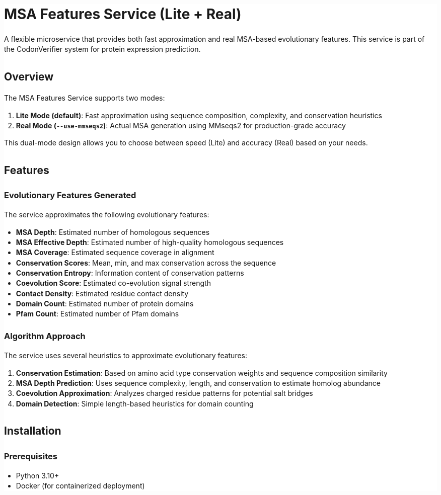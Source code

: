 # MSA Features Service (Lite + Real)

A flexible microservice that provides both fast approximation and real MSA-based evolutionary features. This service is part of the CodonVerifier system for protein expression prediction.

## Overview

The MSA Features Service supports two modes:

1. **Lite Mode (default)**: Fast approximation using sequence composition, complexity, and conservation heuristics
2. **Real Mode (`--use-mmseqs2`)**: Actual MSA generation using MMseqs2 for production-grade accuracy

This dual-mode design allows you to choose between speed (Lite) and accuracy (Real) based on your needs.

## Features

### Evolutionary Features Generated

The service approximates the following evolutionary features:

- **MSA Depth**: Estimated number of homologous sequences
- **MSA Effective Depth**: Estimated number of high-quality homologous sequences
- **MSA Coverage**: Estimated sequence coverage in alignment
- **Conservation Scores**: Mean, min, and max conservation across the sequence
- **Conservation Entropy**: Information content of conservation patterns
- **Coevolution Score**: Estimated co-evolution signal strength
- **Contact Density**: Estimated residue contact density
- **Domain Count**: Estimated number of protein domains
- **Pfam Count**: Estimated number of Pfam domains

### Algorithm Approach

The service uses several heuristics to approximate evolutionary features:

1. **Conservation Estimation**: Based on amino acid type conservation weights and sequence composition similarity
2. **MSA Depth Prediction**: Uses sequence complexity, length, and conservation to estimate homolog abundance
3. **Coevolution Approximation**: Analyzes charged residue patterns for potential salt bridges
4. **Domain Detection**: Simple length-based heuristics for domain counting

## Installation

### Prerequisites

- Python 3.10+
- Docker (for containerized deployment)
